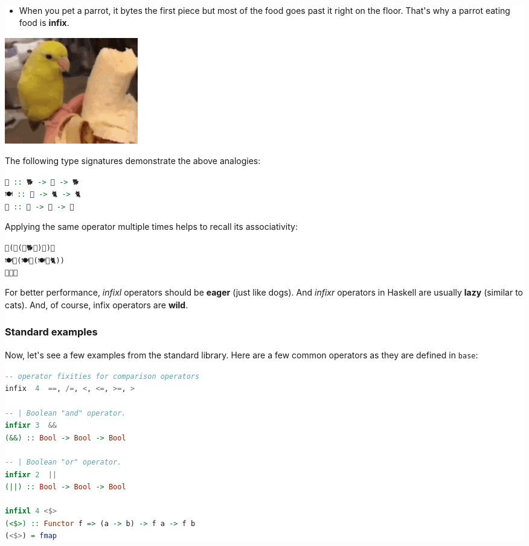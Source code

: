 * When you pet a parrot, it bytes the first piece but most of the food
  goes past it right on the floor. That's why a parrot eating food is
  __infix__.

![Parrot eats](/images/posts/fixity/parrot-eats.gif)

The following type signatures demonstrate the above analogies:

```haskell
🥣 :: 🐕 -> 🥩 -> 🐕
🍽 :: 🐠 -> 🐈 -> 🐈
🎯 :: 🦜 -> 🌽 -> 🐥
```

Applying the same operator multiple times helps to recall its associativity:

```haskell
🥣(🥣(🥣🐕🥩)🥩)🥩
🍽🐠(🍽🐠(🍽🐠🐈))
🎯🦜🌽
```

For better performance, *infixl* operators should be __eager__ (just
like dogs). And *infixr* operators in Haskell are usually __lazy__
(similar to cats). And, of course, infix operators are __wild__.

### Standard examples

Now, let's see a few examples from the standard library. Here are a
few common operators as they are defined in `base`:

```haskell
-- operator fixities for comparison operators
infix  4  ==, /=, <, <=, >=, >

-- | Boolean "and" operator.
infixr 3  &&
(&&) :: Bool -> Bool -> Bool

-- | Boolean "or" operator.
infixr 2  ||
(||) :: Bool -> Bool -> Bool

infixl 4 <$>
(<$>) :: Functor f => (a -> b) -> f a -> f b
(<$>) = fmap
```
